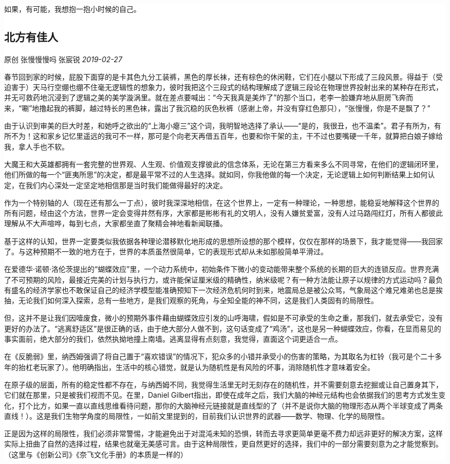 

如果，有可能，我想抱一抱小时候的自己。





## 北方有佳人



原创 张慢慢慢吗 张宸锐 *2019-02-27*



春节回到家的时候，屁股下面穿的是卡其色九分工装裤，黑色的厚长袜，还有棕色的休闲鞋，它们在小腿以下形成了三段风景。得益于（受迫害于）天马行空绷也绷不住毫无逻辑性的想象力，彼时我把这个三段式的结构理解成了逻辑三段论在物理世界投射出来的某种存在形式，并无可救药地沉浸到了逻辑之美的美学漩涡里。就在差点要喊出：“今天我真是美炸了”的那个当口，老李一脸嫌弃地从厨房飞奔而来，“唰”地撸起我的裤脚，越过特长的黑色袜，露出了我沉稳的灰色秋裤（感谢上帝，并没有穿红色那只），“张慢慢，你是不是飘了？”



由于认识到审美的巨大时差，和她呼之欲出的“上海小瘪三”这个词，我明智地选择了承认——“是的，我很丑，也不温柔”。君子有所为，有所不为！这和家乡记忆里遥远的我可不一样，那可是个向老天再借五百年，也要和你干架的主，干不过也要嘴硬一千年，就算把白娘子嫁给我，拿人手也不软。



大魔王和大英雄都拥有一套完整的世界观、人生观、价值观支撑彼此的信念体系，无论在第三方看来多么不同寻常，在他们的逻辑闭环里，他们所做的每一个“匪夷所思”的决定，都是最平常不过的人生选择。就如同，你我他做的每一个决定，无论逻辑上如何判断结果上如何认定，在我们内心深处一定坚定地相信那是当时我们能做得最好的决定。



作为一个特别轴的人（现在还有那么一丁点），彼时我深深地相信，在这个世界上，一定有一种理论，一种思想，能稳妥地解释这个世界的所有问题，经由这个方法，世界一定会变得井然有序，大家都是彬彬有礼的文明人，没有人嫌贫爱富，没有人过马路闯红灯，所有人都彼此理解从不大声喧哗，每到七点，大家都坐直了聚精会神地看新闻联播。



基于这样的认知，世界一定要类似我依据各种理论潜移默化地形成的思想所设想的那个模样，仅仅在那样的场景下，我才能觉得——我回家了。与这种预期不一致的地方在于，世界的本质虽然很简单，它的表现形式却从未如那般简单平滑过。



在爱德华·诺顿·洛伦茨提出的“蝴蝶效应”里，一个动力系统中，初始条件下微小的变动能带来整个系统的长期的巨大的连锁反应。世界充满了不可预期的风险，最接近完美的计划与执行力，或许能保证厘米级的精确性，纳米级呢？有一种方法能让原子以规律的方式运动吗？最负有盛名的经济学家也不敢保证自己的经济学模型能准确预知下一次经济危机何时到来，地震局总是被公众骂，气象局这个难兄难弟也总是挨抽，无论我们如何深入探索，总有一些地方，是我们观察的死角，与全知全能的神不同，这是我们人类固有的局限性。



但，这并不是让我们因噎废食，微小的预期外事件藉由蝴蝶效应引发的山呼海啸，假如是不可承受的生命之重，那我们，就去承受它，没有更好的办法了。“逃离舒适区”是很正确的话，由于绝大部分人做不到，这句话变成了“鸡汤”，这也是另一种蝴蝶效应，你看，在显而易见的事实面前，绝大部分的我们，依然执拗地撞上南墙。逃离显得有点刻意，我觉得，直面这个词更适合一点。



在《反脆弱》里，纳西姆强调了将自己置于“喜欢错误”的情况下，犯众多的小错并承受小的伤害的策略，为其取名为杠铃（我可是个二十多年的抬杠老玩家了）。他明确指出，生活中的核心错觉，就是认为随机性是有风险的坏事，消除随机性才意味着安全。



在原子级的层面，所有的稳定性都不存在，与纳西姆不同，我觉得生活里无时无刻存在的随机性，并不需要刻意去挖掘或让自己置身其下，它们就在那里，只是被我们视而不见。在<Stumbling on Happiness>里，Daniel Gilbert指出，即使在成年之后，我们大脑的神经元结构也会依据我们的思考方式发生变化，打个比方，如果一直以直线思维看待问题，那你的大脑神经元链接就是直线型的了（并不是说你大脑的物理形态从两个半球变成了两条直线！）。这是我们生物学角度的局限性，一如前文里提到的，目前我们认识世界的武器——数学、物理、化学的局限性。



正是因为这样的局限性，我们必须非常警惕，才能避免出于对混沌未知的恐惧，转而去寻求更简单更毫不费力却远非更好的解决方案，这样实际上扭曲了自然的选择过程，结果也就毫无美感可言。由于这种局限性，更自然更好的选择，我们中的一部分需要刻意为之才能觉察到。（这里与《创新公司》《奈飞文化手册》的本质是一样的）


